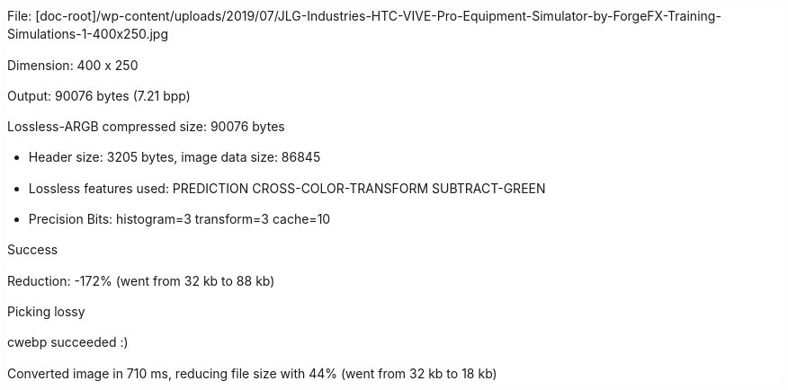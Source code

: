File:      [doc-root]/wp-content/uploads/2019/07/JLG-Industries-HTC-VIVE-Pro-Equipment-Simulator-by-ForgeFX-Training-Simulations-1-400x250.jpg

Dimension: 400 x 250

Output:    90076 bytes (7.21 bpp)

Lossless-ARGB compressed size: 90076 bytes

  * Header size: 3205 bytes, image data size: 86845

  * Lossless features used: PREDICTION CROSS-COLOR-TRANSFORM SUBTRACT-GREEN

  * Precision Bits: histogram=3 transform=3 cache=10


Success

Reduction: -172% (went from 32 kb to 88 kb)


Picking lossy

cwebp succeeded :)


Converted image in 710 ms, reducing file size with 44% (went from 32 kb to 18 kb)

